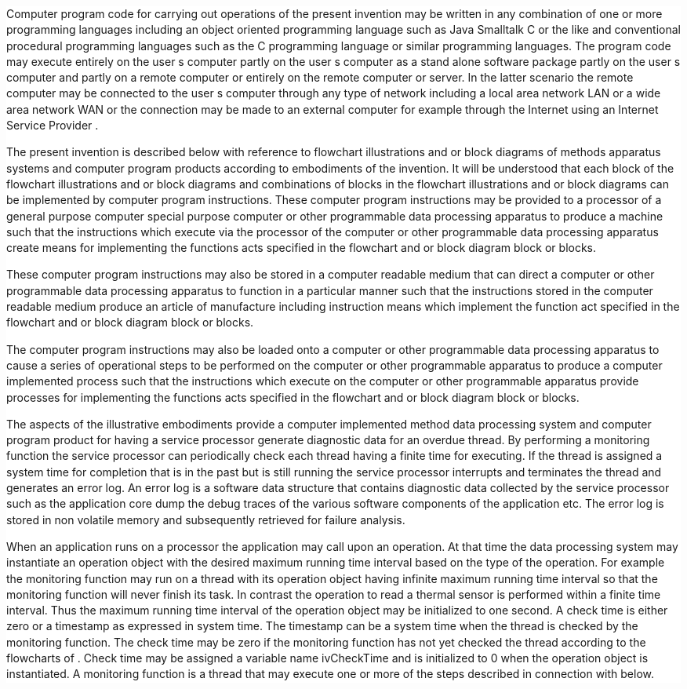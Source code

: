 Computer program code for carrying out operations of the present invention may be written in any combination of one or more programming languages including an object oriented programming language such as Java Smalltalk C or the like and conventional procedural programming languages such as the C programming language or similar programming languages. The program code may execute entirely on the user s computer partly on the user s computer as a stand alone software package partly on the user s computer and partly on a remote computer or entirely on the remote computer or server. In the latter scenario the remote computer may be connected to the user s computer through any type of network including a local area network LAN or a wide area network WAN or the connection may be made to an external computer for example through the Internet using an Internet Service Provider .

The present invention is described below with reference to flowchart illustrations and or block diagrams of methods apparatus systems and computer program products according to embodiments of the invention. It will be understood that each block of the flowchart illustrations and or block diagrams and combinations of blocks in the flowchart illustrations and or block diagrams can be implemented by computer program instructions. These computer program instructions may be provided to a processor of a general purpose computer special purpose computer or other programmable data processing apparatus to produce a machine such that the instructions which execute via the processor of the computer or other programmable data processing apparatus create means for implementing the functions acts specified in the flowchart and or block diagram block or blocks.

These computer program instructions may also be stored in a computer readable medium that can direct a computer or other programmable data processing apparatus to function in a particular manner such that the instructions stored in the computer readable medium produce an article of manufacture including instruction means which implement the function act specified in the flowchart and or block diagram block or blocks.

The computer program instructions may also be loaded onto a computer or other programmable data processing apparatus to cause a series of operational steps to be performed on the computer or other programmable apparatus to produce a computer implemented process such that the instructions which execute on the computer or other programmable apparatus provide processes for implementing the functions acts specified in the flowchart and or block diagram block or blocks.

The aspects of the illustrative embodiments provide a computer implemented method data processing system and computer program product for having a service processor generate diagnostic data for an overdue thread. By performing a monitoring function the service processor can periodically check each thread having a finite time for executing. If the thread is assigned a system time for completion that is in the past but is still running the service processor interrupts and terminates the thread and generates an error log. An error log is a software data structure that contains diagnostic data collected by the service processor such as the application core dump the debug traces of the various software components of the application etc. The error log is stored in non volatile memory and subsequently retrieved for failure analysis.

When an application runs on a processor the application may call upon an operation. At that time the data processing system may instantiate an operation object with the desired maximum running time interval based on the type of the operation. For example the monitoring function may run on a thread with its operation object having infinite maximum running time interval so that the monitoring function will never finish its task. In contrast the operation to read a thermal sensor is performed within a finite time interval. Thus the maximum running time interval of the operation object may be initialized to one second. A check time is either zero or a timestamp as expressed in system time. The timestamp can be a system time when the thread is checked by the monitoring function. The check time may be zero if the monitoring function has not yet checked the thread according to the flowcharts of . Check time may be assigned a variable name ivCheckTime and is initialized to 0 when the operation object is instantiated. A monitoring function is a thread that may execute one or more of the steps described in connection with below.
